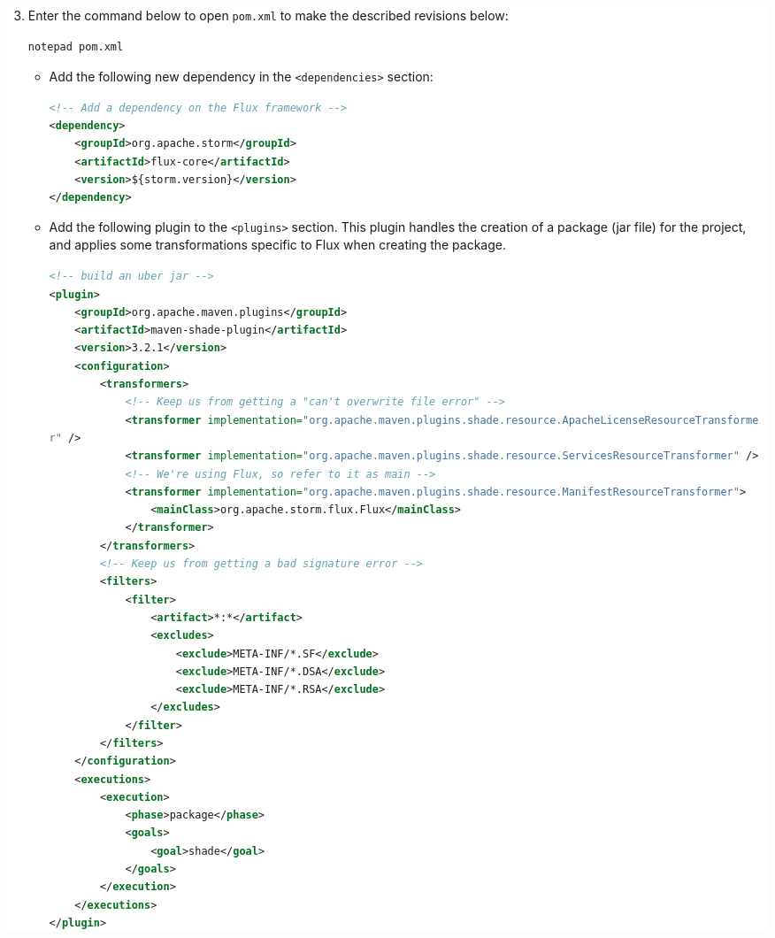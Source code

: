 3. Enter the command below to open `pom.xml` to make the described revisions below:

    ```cmd
    notepad pom.xml
    ```

   * Add the following new dependency in the `<dependencies>` section:

        ```xml
        <!-- Add a dependency on the Flux framework -->
        <dependency>
            <groupId>org.apache.storm</groupId>
            <artifactId>flux-core</artifactId>
            <version>${storm.version}</version>
        </dependency>
        ```

   * Add the following plugin to the `<plugins>` section. This plugin handles the creation of a package (jar file) for the project, and applies some transformations specific to Flux when creating the package.

        ```xml
        <!-- build an uber jar -->
        <plugin>
            <groupId>org.apache.maven.plugins</groupId>
            <artifactId>maven-shade-plugin</artifactId>
            <version>3.2.1</version>
            <configuration>
                <transformers>
                    <!-- Keep us from getting a "can't overwrite file error" -->
                    <transformer implementation="org.apache.maven.plugins.shade.resource.ApacheLicenseResourceTransformer" />
                    <transformer implementation="org.apache.maven.plugins.shade.resource.ServicesResourceTransformer" />
                    <!-- We're using Flux, so refer to it as main -->
                    <transformer implementation="org.apache.maven.plugins.shade.resource.ManifestResourceTransformer">
                        <mainClass>org.apache.storm.flux.Flux</mainClass>
                    </transformer>
                </transformers>
                <!-- Keep us from getting a bad signature error -->
                <filters>
                    <filter>
                        <artifact>*:*</artifact>
                        <excludes>
                            <exclude>META-INF/*.SF</exclude>
                            <exclude>META-INF/*.DSA</exclude>
                            <exclude>META-INF/*.RSA</exclude>
                        </excludes>
                    </filter>
                </filters>
            </configuration>
            <executions>
                <execution>
                    <phase>package</phase>
                    <goals>
                        <goal>shade</goal>
                    </goals>
                </execution>
            </executions>
        </plugin>
        ```
